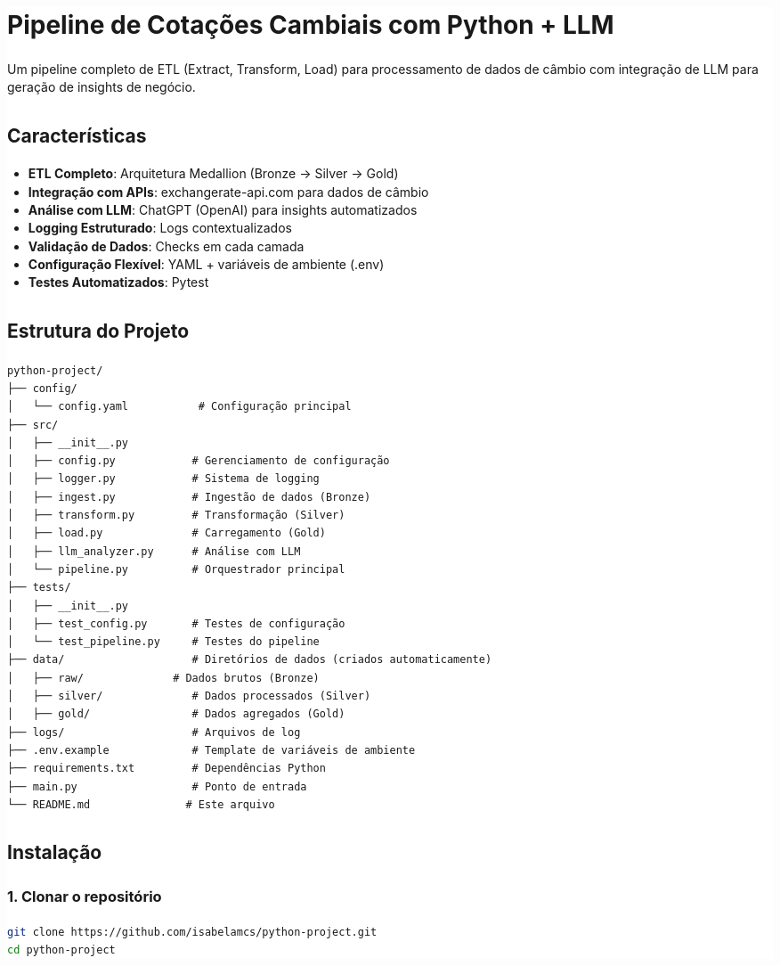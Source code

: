 # Pipeline de Cotações Cambiais com Python + LLM

Um pipeline completo de ETL (Extract, Transform, Load) para processamento de dados de câmbio com integração de LLM para geração de insights de negócio.

## Características

- **ETL Completo**: Arquitetura Medallion (Bronze → Silver → Gold)
- **Integração com APIs**: exchangerate-api.com para dados de câmbio
- **Análise com LLM**: ChatGPT (OpenAI) para insights automatizados
- **Logging Estruturado**: Logs contextualizados
- **Validação de Dados**: Checks em cada camada
- **Configuração Flexível**: YAML + variáveis de ambiente (.env)
- **Testes Automatizados**: Pytest

## Estrutura do Projeto

```
python-project/
├── config/
│   └── config.yaml           # Configuração principal
├── src/
│   ├── __init__.py
│   ├── config.py            # Gerenciamento de configuração
│   ├── logger.py            # Sistema de logging
│   ├── ingest.py            # Ingestão de dados (Bronze)
│   ├── transform.py         # Transformação (Silver)
│   ├── load.py              # Carregamento (Gold)
│   ├── llm_analyzer.py      # Análise com LLM
│   └── pipeline.py          # Orquestrador principal
├── tests/
│   ├── __init__.py
│   ├── test_config.py       # Testes de configuração
│   └── test_pipeline.py     # Testes do pipeline
├── data/                    # Diretórios de dados (criados automaticamente)
│   ├── raw/              # Dados brutos (Bronze)
│   ├── silver/              # Dados processados (Silver)
│   ├── gold/                # Dados agregados (Gold)
├── logs/                    # Arquivos de log
├── .env.example             # Template de variáveis de ambiente
├── requirements.txt         # Dependências Python
├── main.py                  # Ponto de entrada
└── README.md               # Este arquivo
```

## Instalação

### 1. Clonar o repositório
```bash
git clone https://github.com/isabelamcs/python-project.git
cd python-project
```

